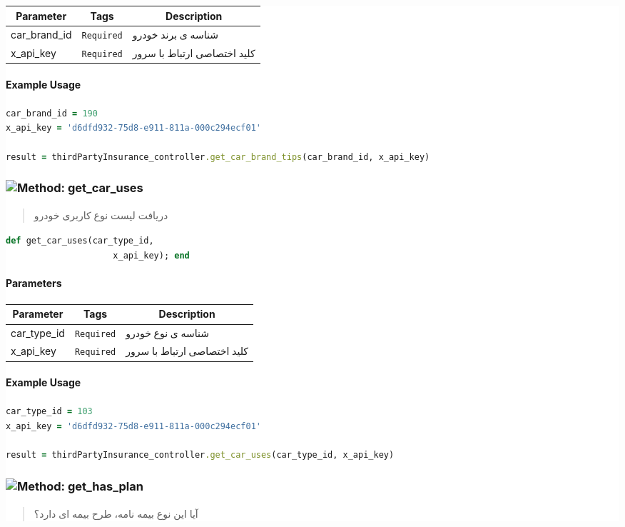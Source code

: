 | Parameter | Tags | Description |
|-----------|------|-------------|
| car_brand_id |  ``` Required ```  | شناسه ی برند خودرو |
| x_api_key |  ``` Required ```  | کلید اختصاصی ارتباط با سرور |


#### Example Usage

```ruby
car_brand_id = 190
x_api_key = 'd6dfd932-75d8-e911-811a-000c294ecf01'

result = thirdPartyInsurance_controller.get_car_brand_tips(car_brand_id, x_api_key)

```


### <a name="get_car_uses"></a>![Method: ](https://apidocs.io/img/method.png ".ThirdPartyInsuranceController.get_car_uses") get_car_uses

> دریافت لیست نوع کاربری خودرو


```ruby
def get_car_uses(car_type_id,
                     x_api_key); end
```

#### Parameters

| Parameter | Tags | Description |
|-----------|------|-------------|
| car_type_id |  ``` Required ```  | شناسه ی نوع خودرو |
| x_api_key |  ``` Required ```  | کلید اختصاصی ارتباط با سرور |


#### Example Usage

```ruby
car_type_id = 103
x_api_key = 'd6dfd932-75d8-e911-811a-000c294ecf01'

result = thirdPartyInsurance_controller.get_car_uses(car_type_id, x_api_key)

```


### <a name="get_has_plan"></a>![Method: ](https://apidocs.io/img/method.png ".ThirdPartyInsuranceController.get_has_plan") get_has_plan

> آیا این نوع بیمه نامه، طرح بیمه ای دارد؟

